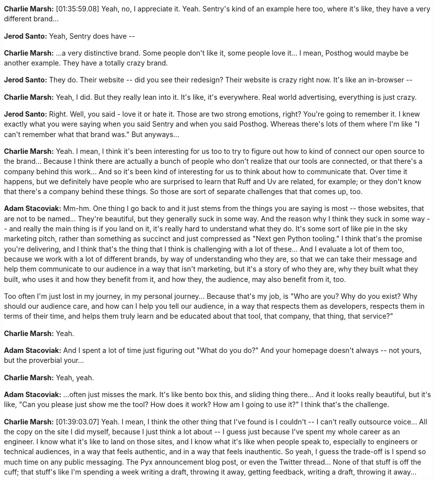 **Charlie Marsh:** \[01:35:59.08\] Yeah, no, I appreciate it. Yeah. Sentry's kind of an example here too, where it's like, they have a very different brand...

**Jerod Santo:** Yeah, Sentry does have --

**Charlie Marsh:** ...a very distinctive brand. Some people don't like it, some people love it... I mean, Posthog would maybe be another example. They have a totally crazy brand.

**Jerod Santo:** They do. Their website -- did you see their redesign? Their website is crazy right now. It's like an in-browser --

**Charlie Marsh:** Yeah, I did. But they really lean into it. It's like, it's everywhere. Real world advertising, everything is just crazy.

**Jerod Santo:** Right. Well, you said - love it or hate it. Those are two strong emotions, right? You're going to remember it. I knew exactly what you were saying when you said Sentry and when you said Posthog. Whereas there's lots of them where I'm like "I can't remember what that brand was." But anyways...

**Charlie Marsh:** Yeah. I mean, I think it's been interesting for us too to try to figure out how to kind of connect our open source to the brand... Because I think there are actually a bunch of people who don't realize that our tools are connected, or that there's a company behind this work... And so it's been kind of interesting for us to think about how to communicate that. Over time it happens, but we definitely have people who are surprised to learn that Ruff and Uv are related, for example; or they don't know that there's a company behind these things. So those are sort of separate challenges that that comes up, too.

**Adam Stacoviak:** Mm-hm. One thing I go back to and it just stems from the things you are saying is most -- those websites, that are not to be named... They're beautiful, but they generally suck in some way. And the reason why I think they suck in some way -- and really the main thing is if you land on it, it's really hard to understand what they do. It's some sort of like pie in the sky marketing pitch, rather than something as succinct and just compressed as "Next gen Python tooling." I think that's the promise you're delivering, and I think that's the thing that I think is challenging with a lot of these... And I evaluate a lot of them too, because we work with a lot of different brands, by way of understanding who they are, so that we can take their message and help them communicate to our audience in a way that isn't marketing, but it's a story of who they are, why they built what they built, who uses it and how they benefit from it, and how they, the audience, may also benefit from it, too.

Too often I'm just lost in my journey, in my personal journey... Because that's my job, is "Who are you? Why do you exist? Why should our audience care, and how can I help you tell our audience, in a way that respects them as developers, respects them in terms of their time, and helps them truly learn and be educated about that tool, that company, that thing, that service?"

**Charlie Marsh:** Yeah.

**Adam Stacoviak:** And I spent a lot of time just figuring out "What do you do?" And your homepage doesn't always -- not yours, but the proverbial your...

**Charlie Marsh:** Yeah, yeah.

**Adam Stacoviak:** ...often just misses the mark. It's like bento box this, and sliding thing there... And it looks really beautiful, but it's like, "Can you please just show me the tool? How does it work? How am I going to use it?" I think that's the challenge.

**Charlie Marsh:** \[01:39:03.07\] Yeah. I mean, I think the other thing that I've found is I couldn't -- I can't really outsource voice... All the copy on the site I did myself, because I just think a lot about -- I guess just because I've spent my whole career as an engineer. I know what it's like to land on those sites, and I know what it's like when people speak to, especially to engineers or technical audiences, in a way that feels authentic, and in a way that feels inauthentic.
So yeah, I guess the trade-off is I spend so much time on any public messaging. The Pyx announcement blog post, or even the Twitter thread... None of that stuff is off the cuff; that stuff's like I'm spending a week writing a draft, throwing it away, getting feedback, writing a draft, throwing it away...
